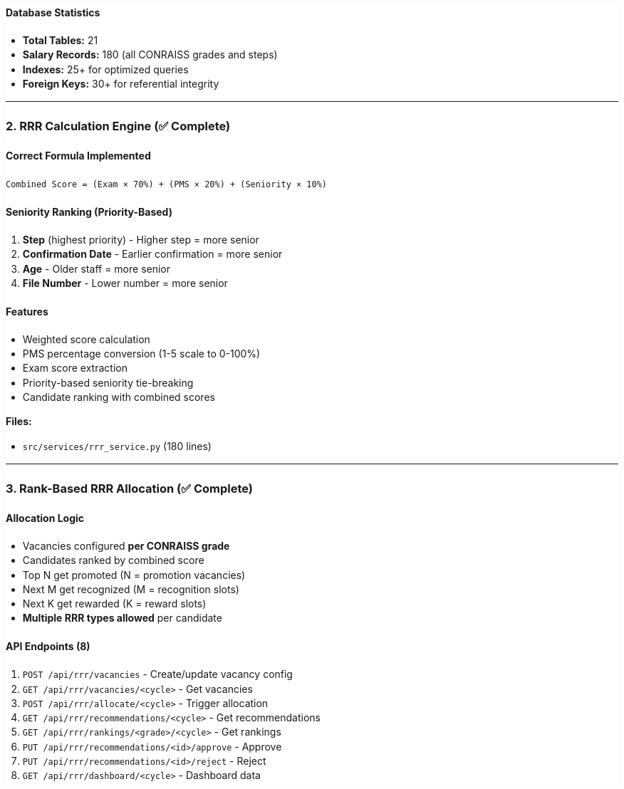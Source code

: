 #### Database Statistics
- **Total Tables:** 21
- **Salary Records:** 180 (all CONRAISS grades and steps)
- **Indexes:** 25+ for optimized queries
- **Foreign Keys:** 30+ for referential integrity

---

### 2. RRR Calculation Engine (✅ Complete)

#### Correct Formula Implemented
```
Combined Score = (Exam × 70%) + (PMS × 20%) + (Seniority × 10%)
```

#### Seniority Ranking (Priority-Based)
1. **Step** (highest priority) - Higher step = more senior
2. **Confirmation Date** - Earlier confirmation = more senior
3. **Age** - Older staff = more senior
4. **File Number** - Lower number = more senior

#### Features
- Weighted score calculation
- PMS percentage conversion (1-5 scale to 0-100%)
- Exam score extraction
- Priority-based seniority tie-breaking
- Candidate ranking with combined scores

**Files:**
- `src/services/rrr_service.py` (180 lines)

---

### 3. Rank-Based RRR Allocation (✅ Complete)

#### Allocation Logic
- Vacancies configured **per CONRAISS grade**
- Candidates ranked by combined score
- Top N get promoted (N = promotion vacancies)
- Next M get recognized (M = recognition slots)
- Next K get rewarded (K = reward slots)
- **Multiple RRR types allowed** per candidate

#### API Endpoints (8)
1. `POST /api/rrr/vacancies` - Create/update vacancy config
2. `GET /api/rrr/vacancies/<cycle>` - Get vacancies
3. `POST /api/rrr/allocate/<cycle>` - Trigger allocation
4. `GET /api/rrr/recommendations/<cycle>` - Get recommendations
5. `GET /api/rrr/rankings/<grade>/<cycle>` - Get rankings
6. `PUT /api/rrr/recommendations/<id>/approve` - Approve
7. `PUT /api/rrr/recommendations/<id>/reject` - Reject
8. `GET /api/rrr/dashboard/<cycle>` - Dashboard data
